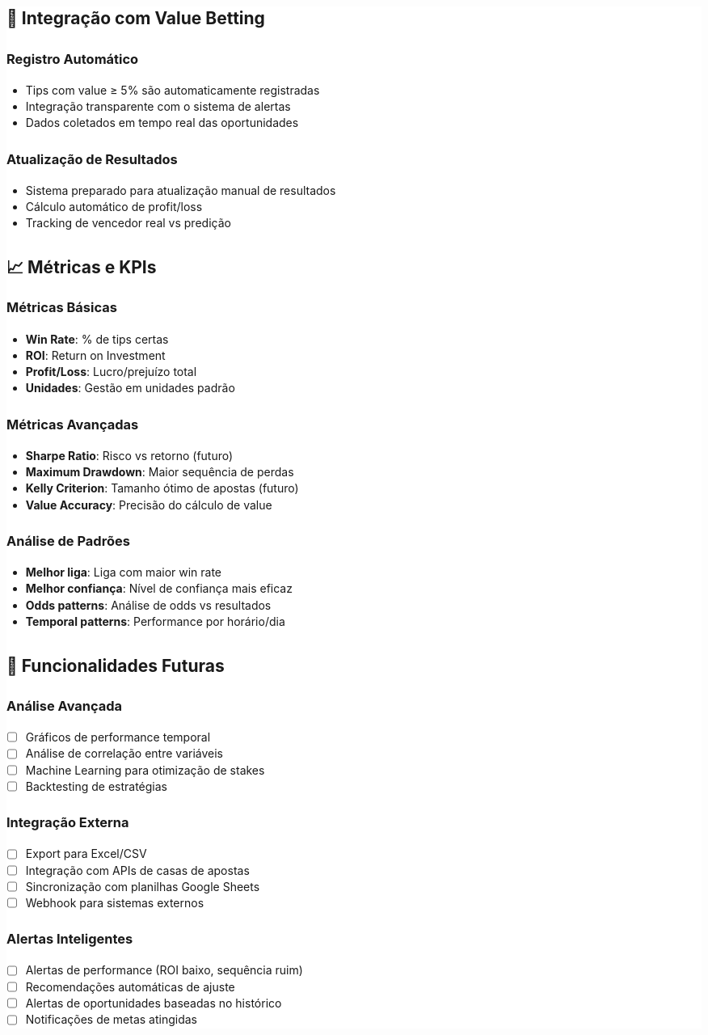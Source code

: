 ## 🔄 Integração com Value Betting

### **Registro Automático**
- Tips com value ≥ 5% são automaticamente registradas
- Integração transparente com o sistema de alertas
- Dados coletados em tempo real das oportunidades

### **Atualização de Resultados**
- Sistema preparado para atualização manual de resultados
- Cálculo automático de profit/loss
- Tracking de vencedor real vs predição

## 📈 Métricas e KPIs

### **Métricas Básicas**
- **Win Rate**: % de tips certas
- **ROI**: Return on Investment
- **Profit/Loss**: Lucro/prejuízo total
- **Unidades**: Gestão em unidades padrão

### **Métricas Avançadas**
- **Sharpe Ratio**: Risco vs retorno (futuro)
- **Maximum Drawdown**: Maior sequência de perdas
- **Kelly Criterion**: Tamanho ótimo de apostas (futuro)
- **Value Accuracy**: Precisão do cálculo de value

### **Análise de Padrões**
- **Melhor liga**: Liga com maior win rate
- **Melhor confiança**: Nível de confiança mais eficaz
- **Odds patterns**: Análise de odds vs resultados
- **Temporal patterns**: Performance por horário/dia

## 🎯 Funcionalidades Futuras

### **Análise Avançada**
- [ ] Gráficos de performance temporal
- [ ] Análise de correlação entre variáveis
- [ ] Machine Learning para otimização de stakes
- [ ] Backtesting de estratégias

### **Integração Externa**
- [ ] Export para Excel/CSV
- [ ] Integração com APIs de casas de apostas
- [ ] Sincronização com planilhas Google Sheets
- [ ] Webhook para sistemas externos

### **Alertas Inteligentes**
- [ ] Alertas de performance (ROI baixo, sequência ruim)
- [ ] Recomendações automáticas de ajuste
- [ ] Alertas de oportunidades baseadas no histórico
- [ ] Notificações de metas atingidas
